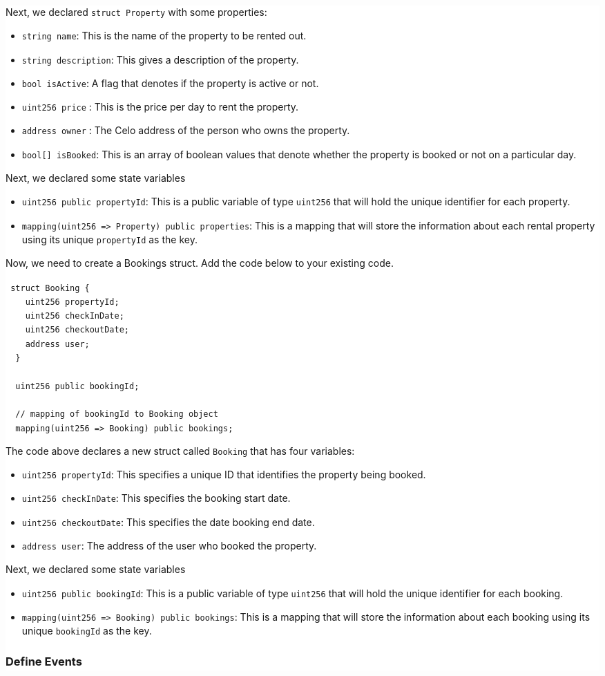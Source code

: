 
Next, we declared `struct Property` with some properties:

* `string name`: This is the name of the property to be rented out.
    
* `string description`: This gives a description of the property.
    
* `bool isActive`: A flag that denotes if the property is active or not.
    
* `uint256 price` : This is the price per day to rent the property.
    
* `address owner` : The Celo address of the person who owns the property.
    
* `bool[] isBooked`: This is an array of boolean values that denote whether the property is booked or not on a particular day.
    

Next, we declared some state variables

* `uint256 public propertyId`: This is a public variable of type `uint256` that will hold the unique identifier for each property.
    
* `mapping(uint256 => Property) public properties`: This is a mapping that will store the information about each rental property using its unique `propertyId` as the key.
    

Now, we need to create a Bookings struct. Add the code below to your existing code.

```solidity
 struct Booking {
    uint256 propertyId;
    uint256 checkInDate;
    uint256 checkoutDate;
    address user;
  }

  uint256 public bookingId;

  // mapping of bookingId to Booking object
  mapping(uint256 => Booking) public bookings;
```

The code above declares a new struct called `Booking` that has four variables:

* `uint256 propertyId`: This specifies a unique ID that identifies the property being booked.
    
* `uint256 checkInDate`: This specifies the booking start date.
    
* `uint256 checkoutDate`: This specifies the date booking end date.
    
* `address user`: The address of the user who booked the property.
    

Next, we declared some state variables

* `uint256 public bookingId`: This is a public variable of type `uint256` that will hold the unique identifier for each booking.
    
* `mapping(uint256 => Booking) public bookings`: This is a mapping that will store the information about each booking using its unique `bookingId` as the key.
    

### Define Events
